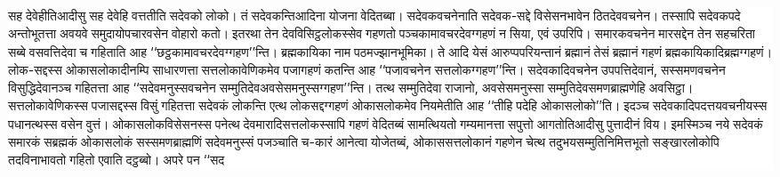 सह देवेहीतिआदीसु सह देवेहि वत्ततीति सदेवको लोको। तं सदेवकन्तिआदिना योजना वेदितब्बा। सदेवकवचनेनाति सदेवक-सद्दे विसेसनभावेन ठितदेववचनेन। तस्सापि सदेवकपदे अन्तोभूतत्ता अवयवे समुदायोपचारवसेन वोहारो कतो। इतरथा तेन देवविसिट्ठलोकस्सेव गहणतो पञ्चकामावचरदेवग्गहणं न सिया, एवं उपरिपि। समारकवचनेन मारसद्देन तेन सहचरिता सब्बे वसवत्तिदेवा च गहिताति आह ‘‘छट्ठकामावचरदेवग्गहण’’न्ति। ब्रह्मकायिका नाम पठमज्झानभूमिका। ते आदि येसं आरुप्पपरियन्तानं ब्रह्मानं तेसं ब्रह्मानं गहणं ब्रह्मकायिकादिब्रह्मग्गहणं। लोक-सद्दस्स ओकासलोकादीनम्पि साधारणत्ता सत्तलोकावेणिकमेव पजागहणं कतन्ति आह ‘‘पजावचनेन सत्तलोकग्गहण’’न्ति। सदेवकादिवचनेन उपपत्तिदेवानं, सस्समणवचनेन विसुद्धिदेवानञ्च गहितत्ता आह ‘‘सदेवमनुस्सवचनेन सम्मुतिदेवअवसेसमनुस्सग्गहण’’न्ति। तत्थ सम्मुतिदेवा राजानो, अवसेसमनुस्सा सम्मुतिदेवसमणब्राह्मणेहि अवसिट्ठा। सत्तलोकावेणिकस्स पजासद्दस्स विसुं गहितत्ता सदेवकं लोकन्ति एत्थ लोकसद्दग्गहणं ओकासलोकमेव नियमेतीति आह ‘‘तीहि पदेहि ओकासलोको’’ति। इदञ्च सदेवकादिपदत्तयवचनीयस्स पधानत्थस्स वसेन वुत्तं। ओकासलोकविसेसनस्स पनेत्थ देवमारादिसत्तलोकस्सापि गहणं वेदितब्बं सामत्थियतो गम्यमानत्ता सपुत्तो आगतोतिआदीसु पुत्तादीनं विय। इमस्मिञ्च नये सदेवकं समारकं सब्रह्मकं ओकासलोकं सस्समणब्राह्मणिं सदेवमनुस्सं पजञ्चाति च-कारं आनेत्वा योजेतब्बं, ओकाससत्तलोकानं गहणेन चेत्थ तदुभयसम्मुतिनिमित्तभूतो सङ्खारलोकोपि तदविनाभावतो गहितो एवाति दट्ठब्बो। अपरे पन ‘‘सद